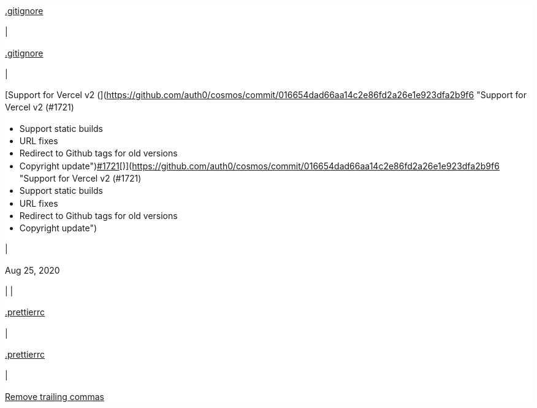 [.gitignore](https://github.com/auth0/cosmos/blob/master/.gitignore ".gitignore")







 | 

[.gitignore](https://github.com/auth0/cosmos/blob/master/.gitignore ".gitignore")







 | 

[Support for Vercel v2 (](https://github.com/auth0/cosmos/commit/016654dad66aa14c2e86fd2a26e1e923dfa2b9f6 "Support for Vercel v2 (#1721)
* Support static builds
* URL fixes
* Redirect to Github tags for old versions
* Copyright update")[#1721](https://github.com/auth0/cosmos/pull/1721)[)](https://github.com/auth0/cosmos/commit/016654dad66aa14c2e86fd2a26e1e923dfa2b9f6 "Support for Vercel v2 (#1721)
* Support static builds
* URL fixes
* Redirect to Github tags for old versions
* Copyright update")



 | 

Aug 25, 2020

 |
| 

[.prettierrc](https://github.com/auth0/cosmos/blob/master/.prettierrc ".prettierrc")







 | 

[.prettierrc](https://github.com/auth0/cosmos/blob/master/.prettierrc ".prettierrc")







 | 

[Remove trailing commas](https://github.com/auth0/cosmos/commit/8b1387da88972cd50a3586b2ae1f7e09cd5a231a "Remove trailing commas")
